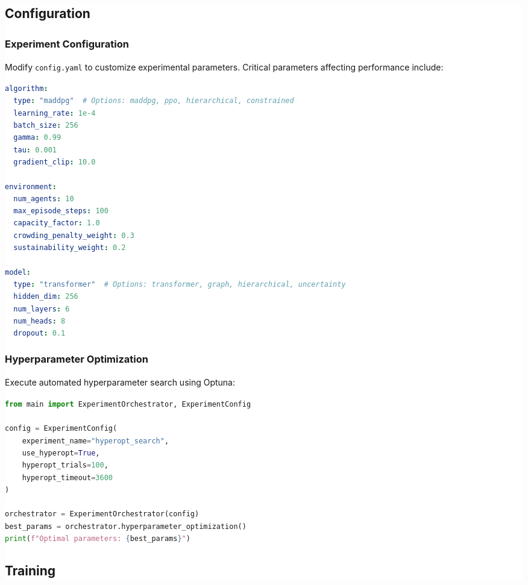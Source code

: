## Configuration

### Experiment Configuration

Modify `config.yaml` to customize experimental parameters. Critical parameters affecting performance include:

```yaml
algorithm:
  type: "maddpg"  # Options: maddpg, ppo, hierarchical, constrained
  learning_rate: 1e-4
  batch_size: 256
  gamma: 0.99
  tau: 0.001
  gradient_clip: 10.0
  
environment:
  num_agents: 10
  max_episode_steps: 100
  capacity_factor: 1.0
  crowding_penalty_weight: 0.3
  sustainability_weight: 0.2
  
model:
  type: "transformer"  # Options: transformer, graph, hierarchical, uncertainty
  hidden_dim: 256
  num_layers: 6
  num_heads: 8
  dropout: 0.1
```

### Hyperparameter Optimization

Execute automated hyperparameter search using Optuna:

```python
from main import ExperimentOrchestrator, ExperimentConfig

config = ExperimentConfig(
    experiment_name="hyperopt_search",
    use_hyperopt=True,
    hyperopt_trials=100,
    hyperopt_timeout=3600
)

orchestrator = ExperimentOrchestrator(config)
best_params = orchestrator.hyperparameter_optimization()
print(f"Optimal parameters: {best_params}")
```

## Training
